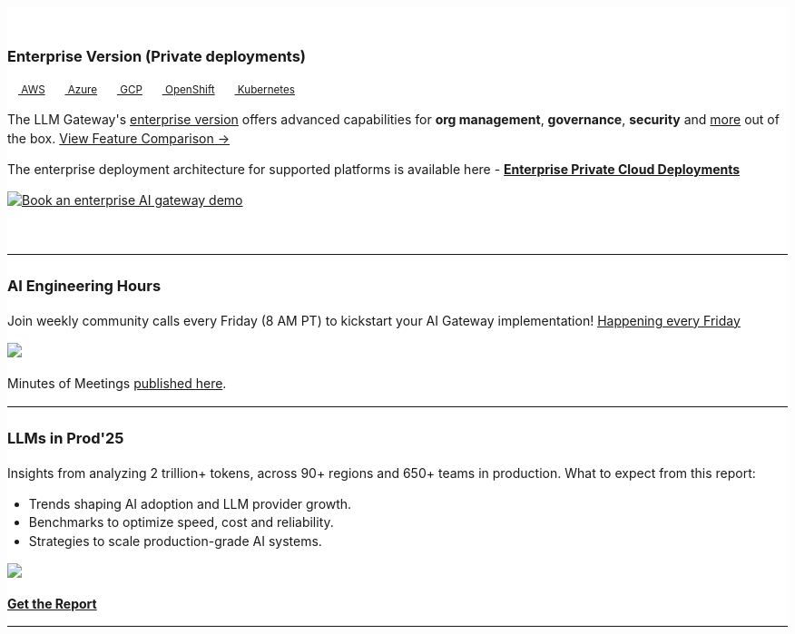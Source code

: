 <br/>

### Enterprise Version (Private deployments)

<sup>

[<img height="12" width="12" src="https://cfassets.portkey.ai/amazon-logo.svg" /> AWS](https://portkey.wiki/gh-28)
&nbsp; [<img height="12" width="12" src="https://cfassets.portkey.ai/azure-logo.svg" /> Azure](https://portkey.wiki/gh-29)
&nbsp; [<img height="12" width="12" src="https://cdn.simpleicons.org/googlecloud/3776AB" /> GCP](https://portkey.wiki/gh-30)
&nbsp; [<img height="12" width="12" src="https://cdn.simpleicons.org/redhatopenshift/3776AB" /> OpenShift](https://portkey.wiki/gh-31)
&nbsp; [<img height="12" width="12" src="https://cdn.simpleicons.org/kubernetes/3776AB" /> Kubernetes](https://portkey.wiki/gh-85)

</sup>

The LLM Gateway's [enterprise version](https://portkey.wiki/gh-86) offers advanced capabilities for **org management**, **governance**, **security** and [more](https://portkey.wiki/gh-87) out of the box. [View Feature Comparison →](https://portkey.wiki/gh-32)

The enterprise deployment architecture for supported platforms is available here - [**Enterprise Private Cloud Deployments**](https://portkey.wiki/gh-33)

<a href="https://portkey.sh/demo-13"><img src="https://portkey.ai/blog/content/images/2024/08/Get-API-Key--5-.png" height=50 alt="Book an enterprise AI gateway demo" /></a><br/>


<br>

<hr>

### AI Engineering Hours

Join weekly community calls every Friday (8 AM PT) to kickstart your AI Gateway implementation! [Happening every Friday](https://portkey.wiki/gh-35)

<a href="https://portkey.wiki/gh-35"><img width="500" src="https://github.com/user-attachments/assets/c2885699-f197-4289-b819-21eb839fbae1" /></a>

Minutes of Meetings [published here](https://portkey.wiki/gh-36).


<hr>

### LLMs in Prod'25

Insights from analyzing 2 trillion+ tokens, across 90+ regions and 650+ teams in production. What to expect from this report:
- Trends shaping AI adoption and LLM provider growth.
- Benchmarks to optimize speed, cost and reliability.
- Strategies to scale production-grade AI systems.

<a href="https://portkey.sh/report-github"><img width="500" src="https://raw.githubusercontent.com/siddharthsambharia-portkey/Portkey-Product-Images/refs/heads/main/LLM%20Report%20Campaign%20Image.png" /></a>

<a href="https://portkey.sh/report-github">**Get the Report**</a>
<hr>

